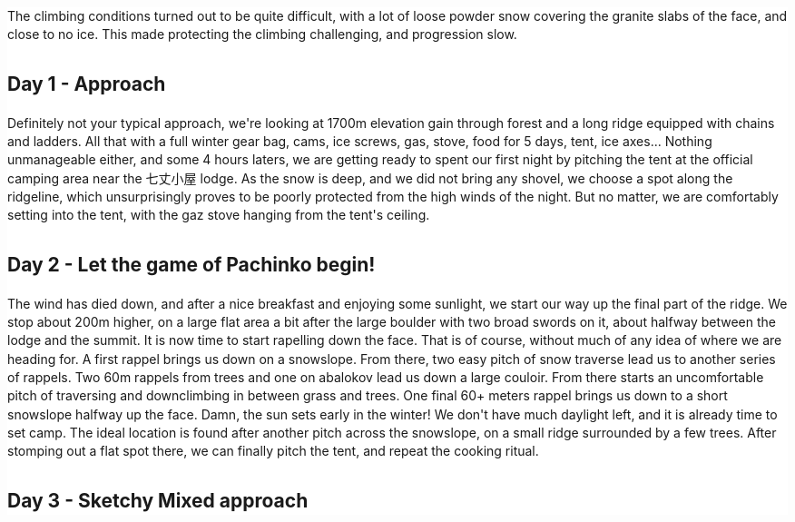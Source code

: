 The climbing conditions turned out to be quite difficult, with a lot of loose powder snow covering the granite slabs of the face, and close to no ice. This made protecting the climbing challenging, and progression slow.

## Day 1 - Approach

Definitely not your typical approach, we're looking at 1700m elevation gain through forest and a long ridge equipped with chains and ladders. All that with a full winter gear bag, cams, ice screws, gas, stove, food for 5 days, tent, ice axes... Nothing unmanageable either, and some 4 hours laters, we are getting ready to spent our first night by pitching the tent at the official camping area near the 七丈小屋 lodge. As the snow is deep, and we did not bring any shovel, we choose a spot along the ridgeline, which unsurprisingly proves to be poorly protected from the high winds of the night. But no matter, we are comfortably setting into the tent, with the gaz stove hanging from the tent's ceiling.

<Carousel name="day1Carousel" />

## Day 2 - Let the game of Pachinko begin! 

The wind has died down, and after a nice breakfast and enjoying some sunlight, we start our way up the final part of the ridge. We stop about 200m higher, on a large flat area a bit after the large boulder with two broad swords on it, about halfway between the lodge and the summit. It is now time to start rapelling down the face. That is of course, without much of any idea of where we are heading for. A first rappel brings us down on a snowslope. From there, two easy pitch of snow traverse lead us to another series of rappels. Two 60m rappels from trees and one on abalokov lead us down a large couloir. From there starts an uncomfortable pitch of traversing and downclimbing in between grass and trees. One final 60+ meters rappel brings us down to a short snowslope halfway up the face. Damn, the sun sets early in the winter! We don't have much daylight left, and it is already time to set camp. The ideal location is found after another pitch across the snowslope, on a small ridge surrounded by a few trees. After stomping out a flat spot there, we can finally pitch the tent, and repeat the cooking ritual.


<Carousel name="day2Carousel" />

## Day 3 - Sketchy Mixed approach
